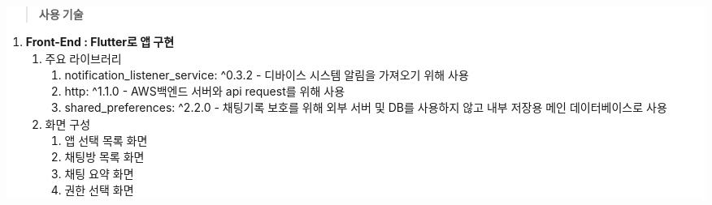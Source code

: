 > **사용 기술**
> 
1. **Front-End : Flutter로 앱 구현**
    1. 주요 라이브러리
        1. notification_listener_service: ^0.3.2 - 디바이스 시스템 알림을 가져오기 위해 사용
        2. http: ^1.1.0 - AWS백엔드 서버와 api request를 위해 사용
        3. shared_preferences: ^2.2.0 - 채팅기록 보호를 위해 외부 서버 및 DB를 사용하지 않고 내부 저장용 메인 데이터베이스로 사용
    2. 화면 구성
        1. 앱 선택 목록 화면
        2. 채팅방 목록 화면
        3. 채팅 요약 화면
        4. 권한 선택 화면
